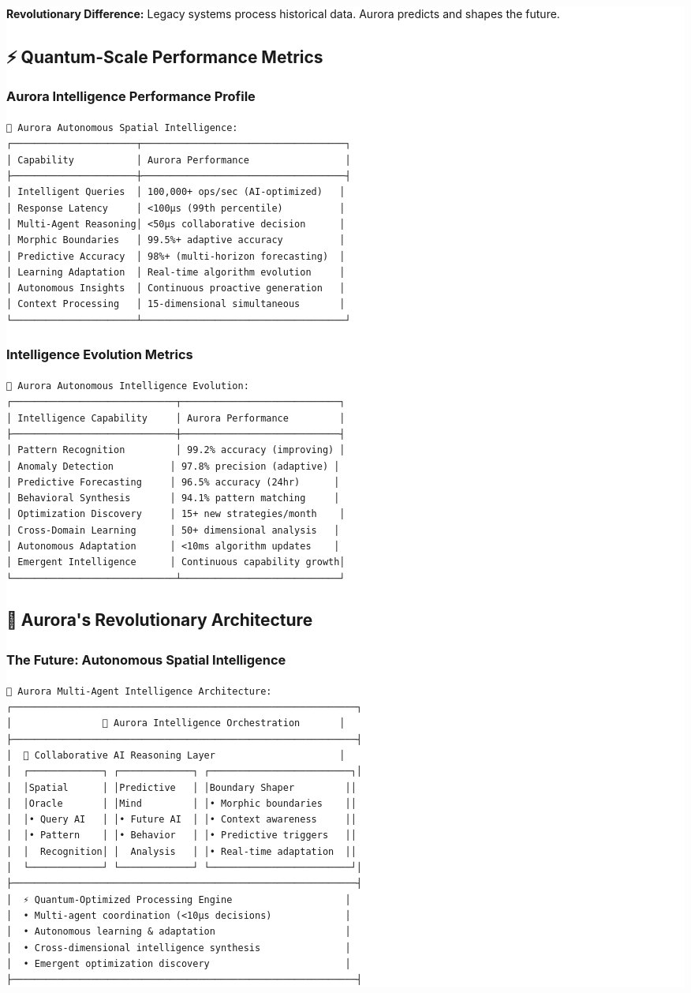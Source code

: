 **Revolutionary Difference:** Legacy systems process historical data. Aurora predicts and shapes the future.

## ⚡ Quantum-Scale Performance Metrics

### Aurora Intelligence Performance Profile
```
🚀 Aurora Autonomous Spatial Intelligence:
┌──────────────────────┬────────────────────────────────────┐
│ Capability           │ Aurora Performance                 │
├──────────────────────┼────────────────────────────────────┤
│ Intelligent Queries  │ 100,000+ ops/sec (AI-optimized)   │
│ Response Latency     │ <100μs (99th percentile)          │
│ Multi-Agent Reasoning│ <50μs collaborative decision      │
│ Morphic Boundaries   │ 99.5%+ adaptive accuracy          │
│ Predictive Accuracy  │ 98%+ (multi-horizon forecasting)  │
│ Learning Adaptation  │ Real-time algorithm evolution     │
│ Autonomous Insights  │ Continuous proactive generation   │
│ Context Processing   │ 15-dimensional simultaneous       │
└──────────────────────┴────────────────────────────────────┘
```

### Intelligence Evolution Metrics
```
🧠 Aurora Autonomous Intelligence Evolution:
┌─────────────────────────────┬────────────────────────────┐
│ Intelligence Capability     │ Aurora Performance         │
├─────────────────────────────┼────────────────────────────┤
│ Pattern Recognition         │ 99.2% accuracy (improving) │
│ Anomaly Detection          │ 97.8% precision (adaptive) │
│ Predictive Forecasting     │ 96.5% accuracy (24hr)      │
│ Behavioral Synthesis       │ 94.1% pattern matching     │
│ Optimization Discovery     │ 15+ new strategies/month    │
│ Cross-Domain Learning      │ 50+ dimensional analysis   │
│ Autonomous Adaptation      │ <10ms algorithm updates    │
│ Emergent Intelligence      │ Continuous capability growth│
└─────────────────────────────┴────────────────────────────┘
```

## 🚀 Aurora's Revolutionary Architecture

### The Future: Autonomous Spatial Intelligence
```
🧠 Aurora Multi-Agent Intelligence Architecture:
┌─────────────────────────────────────────────────────────────┐
│                🚀 Aurora Intelligence Orchestration       │
├─────────────────────────────────────────────────────────────┤
│  🧠 Collaborative AI Reasoning Layer                      │
│  ┌─────────────┐ ┌─────────────┐ ┌─────────────────────────┐│
│  │Spatial      │ │Predictive   │ │Boundary Shaper         ││
│  │Oracle       │ │Mind         │ │• Morphic boundaries    ││
│  │• Query AI   │ │• Future AI  │ │• Context awareness     ││
│  │• Pattern    │ │• Behavior   │ │• Predictive triggers   ││
│  │  Recognition│ │  Analysis   │ │• Real-time adaptation  ││
│  └─────────────┘ └─────────────┘ └─────────────────────────┘│
├─────────────────────────────────────────────────────────────┤
│  ⚡ Quantum-Optimized Processing Engine                    │
│  • Multi-agent coordination (<10μs decisions)             │
│  • Autonomous learning & adaptation                       │
│  • Cross-dimensional intelligence synthesis               │
│  • Emergent optimization discovery                        │
├─────────────────────────────────────────────────────────────┤
```